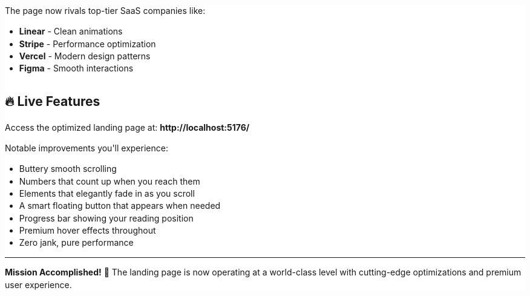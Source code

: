 The page now rivals top-tier SaaS companies like:
- **Linear** - Clean animations
- **Stripe** - Performance optimization
- **Vercel** - Modern design patterns
- **Figma** - Smooth interactions

## 🔥 Live Features

Access the optimized landing page at: **http://localhost:5176/**

Notable improvements you'll experience:
- Buttery smooth scrolling
- Numbers that count up when you reach them
- Elements that elegantly fade in as you scroll
- A smart floating button that appears when needed
- Progress bar showing your reading position
- Premium hover effects throughout
- Zero jank, pure performance

---

**Mission Accomplished!** 🚀 The landing page is now operating at a world-class level with cutting-edge optimizations and premium user experience.
